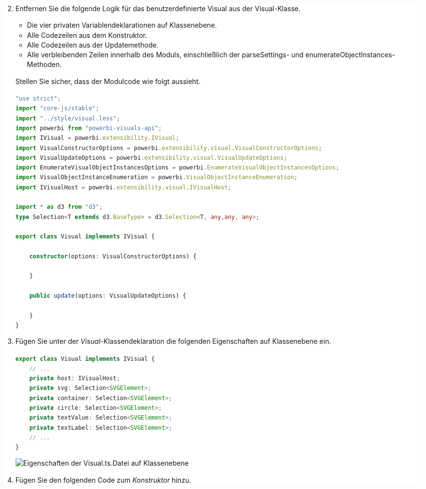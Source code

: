 2. Entfernen Sie die folgende Logik für das benutzerdefinierte Visual aus der Visual-Klasse.
    * Die vier privaten Variablendeklarationen auf Klassenebene.
    * Alle Codezeilen aus dem Konstruktor.
    * Alle Codezeilen aus der Updatemethode.
    * Alle verbleibenden Zeilen innerhalb des Moduls, einschließlich der parseSettings- und enumerateObjectInstances-Methoden.

    Stellen Sie sicher, dass der Modulcode wie folgt aussieht.

    ```typescript
    "use strict";
    import "core-js/stable";
    import "../style/visual.less";
    import powerbi from "powerbi-visuals-api";
    import IVisual = powerbi.extensibility.IVisual;
    import VisualConstructorOptions = powerbi.extensibility.visual.VisualConstructorOptions;
    import VisualUpdateOptions = powerbi.extensibility.visual.VisualUpdateOptions;
    import EnumerateVisualObjectInstancesOptions = powerbi.EnumerateVisualObjectInstancesOptions;
    import VisualObjectInstanceEnumeration = powerbi.VisualObjectInstanceEnumeration;
    import IVisualHost = powerbi.extensibility.visual.IVisualHost;

    import * as d3 from "d3";
    type Selection<T extends d3.BaseType> = d3.Selection<T, any,any, any>;

    export class Visual implements IVisual {

        constructor(options: VisualConstructorOptions) {

        }

        public update(options: VisualUpdateOptions) {

        }
    }
    ```

3. Fügen Sie unter der *Visual*-Klassendeklaration die folgenden Eigenschaften auf Klassenebene ein.

    ```typescript
    export class Visual implements IVisual {
        // ...
        private host: IVisualHost;
        private svg: Selection<SVGElement>;
        private container: Selection<SVGElement>;
        private circle: Selection<SVGElement>;
        private textValue: Selection<SVGElement>;
        private textLabel: Selection<SVGElement>;
        // ...
    }
    ```

    ![Eigenschaften der Visual.ts.Datei auf Klassenebene](media/custom-visual-develop-tutorial/visual-ts-file-class-level-properties.png)

4. Fügen Sie den folgenden Code zum *Konstruktor* hinzu.
